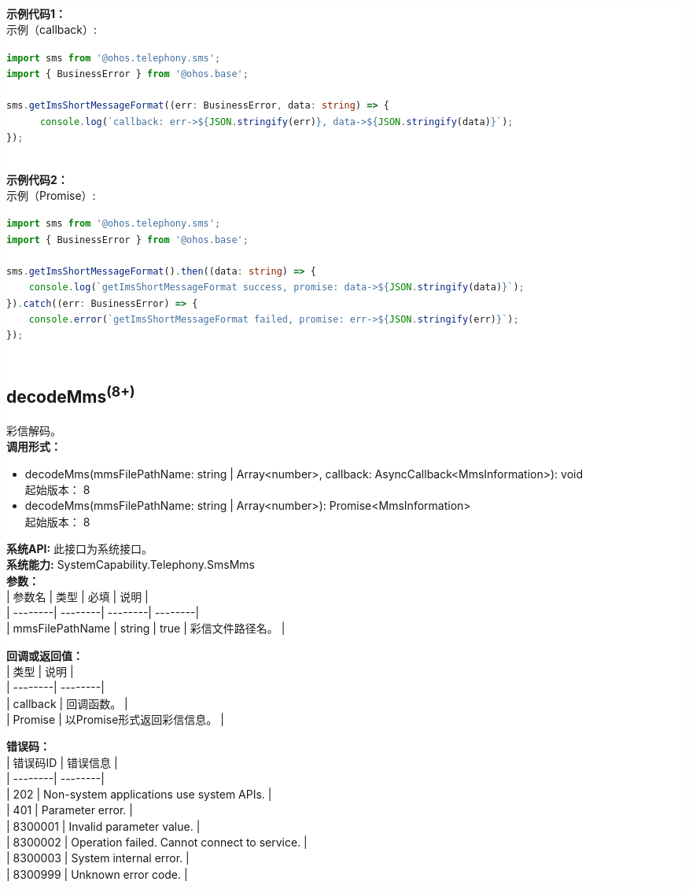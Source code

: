  **示例代码1：**   
示例（callback）:  
```ts    
import sms from '@ohos.telephony.sms';  
import { BusinessError } from '@ohos.base';  
  
sms.getImsShortMessageFormat((err: BusinessError, data: string) => {  
      console.log(`callback: err->${JSON.stringify(err)}, data->${JSON.stringify(data)}`);  
});  
    
```    
  
    
 **示例代码2：**   
示例（Promise）:  
```ts    
import sms from '@ohos.telephony.sms';  
import { BusinessError } from '@ohos.base';  
  
sms.getImsShortMessageFormat().then((data: string) => {  
    console.log(`getImsShortMessageFormat success, promise: data->${JSON.stringify(data)}`);  
}).catch((err: BusinessError) => {  
    console.error(`getImsShortMessageFormat failed, promise: err->${JSON.stringify(err)}`);  
});  
    
```    
  
    
## decodeMms<sup>(8+)</sup>    
彩信解码。  
 **调用形式：**     
    
- decodeMms(mmsFilePathName: string | Array\<number>, callback: AsyncCallback\<MmsInformation>): void    
起始版本： 8    
- decodeMms(mmsFilePathName: string | Array\<number>): Promise\<MmsInformation>    
起始版本： 8  
  
 **系统API:**  此接口为系统接口。  
 **系统能力:**  SystemCapability.Telephony.SmsMms    
 **参数：**     
| 参数名 | 类型 | 必填 | 说明 |  
| --------| --------| --------| --------|  
| mmsFilePathName | string | true | 彩信文件路径名。 |  
    
 **回调或返回值：**     
| 类型 | 说明 |  
| --------| --------|  
| callback | 回调函数。 |  
| Promise<MmsInformation> | 以Promise形式返回彩信信息。 |  
    
    
 **错误码：**     
| 错误码ID | 错误信息 |  
| --------| --------|  
| 202 | Non-system applications use system APIs. |  
| 401 | Parameter error. |  
| 8300001 | Invalid parameter value. |  
| 8300002 | Operation failed. Cannot connect to service. |  
| 8300003 | System internal error. |  
| 8300999 | Unknown error code. |  
    